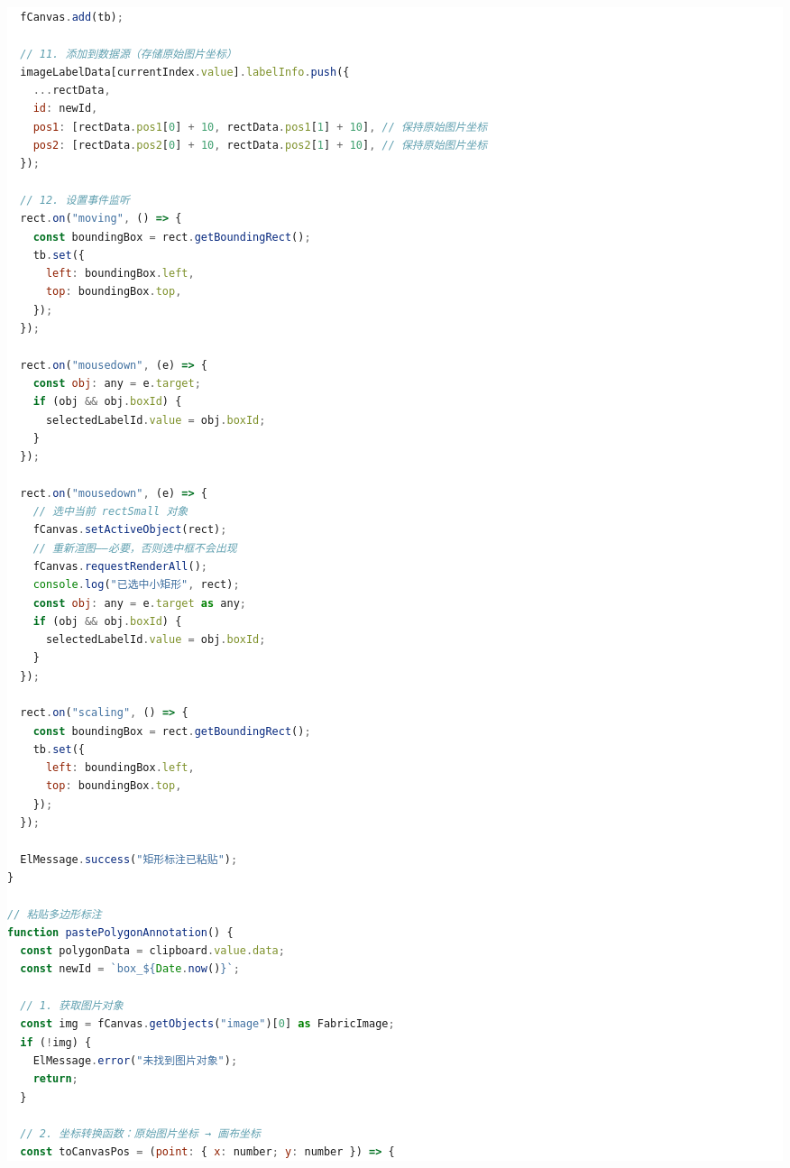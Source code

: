 ```javascript
  fCanvas.add(tb);

  // 11. 添加到数据源（存储原始图片坐标）
  imageLabelData[currentIndex.value].labelInfo.push({
    ...rectData,
    id: newId,
    pos1: [rectData.pos1[0] + 10, rectData.pos1[1] + 10], // 保持原始图片坐标
    pos2: [rectData.pos2[0] + 10, rectData.pos2[1] + 10], // 保持原始图片坐标
  });

  // 12. 设置事件监听
  rect.on("moving", () => {
    const boundingBox = rect.getBoundingRect();
    tb.set({
      left: boundingBox.left,
      top: boundingBox.top,
    });
  });

  rect.on("mousedown", (e) => {
    const obj: any = e.target;
    if (obj && obj.boxId) {
      selectedLabelId.value = obj.boxId;
    }
  });

  rect.on("mousedown", (e) => {
    // 选中当前 rectSmall 对象
    fCanvas.setActiveObject(rect);
    // 重新渲图——必要，否则选中框不会出现
    fCanvas.requestRenderAll();
    console.log("已选中小矩形", rect);
    const obj: any = e.target as any;
    if (obj && obj.boxId) {
      selectedLabelId.value = obj.boxId;
    }
  });

  rect.on("scaling", () => {
    const boundingBox = rect.getBoundingRect();
    tb.set({
      left: boundingBox.left,
      top: boundingBox.top,
    });
  });

  ElMessage.success("矩形标注已粘贴");
}

// 粘贴多边形标注
function pastePolygonAnnotation() {
  const polygonData = clipboard.value.data;
  const newId = `box_${Date.now()}`;

  // 1. 获取图片对象
  const img = fCanvas.getObjects("image")[0] as FabricImage;
  if (!img) {
    ElMessage.error("未找到图片对象");
    return;
  }

  // 2. 坐标转换函数：原始图片坐标 → 画布坐标
  const toCanvasPos = (point: { x: number; y: number }) => {
```